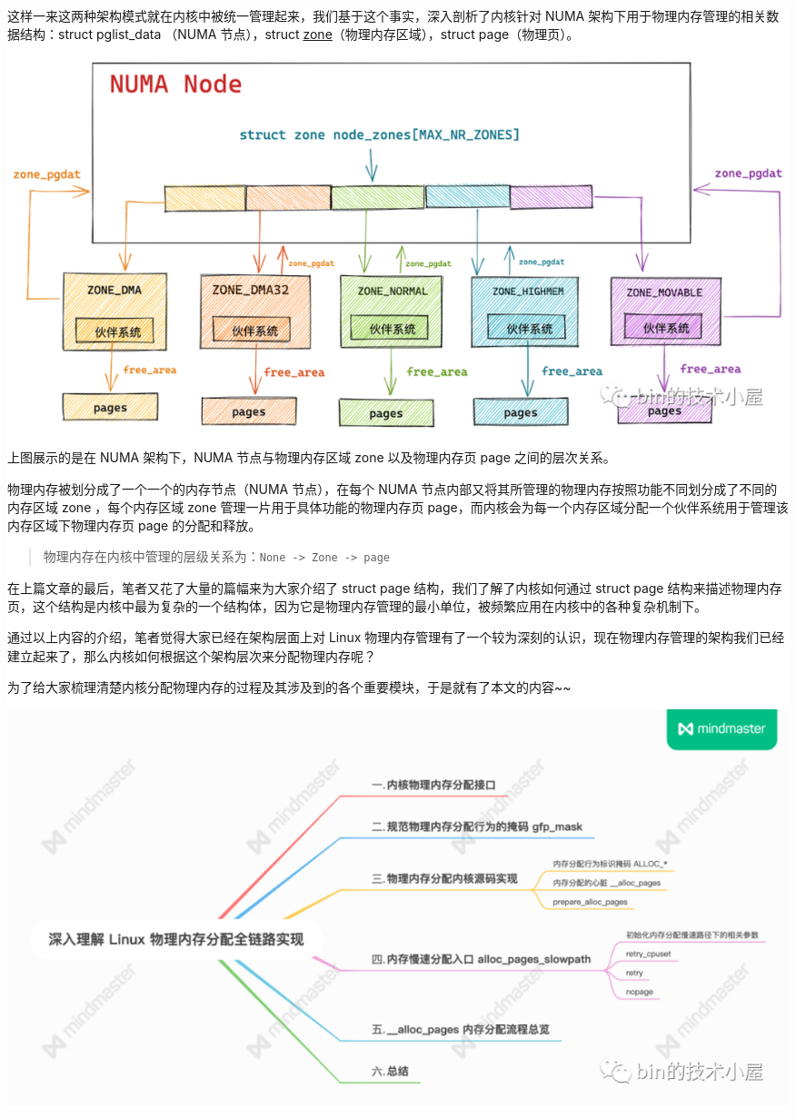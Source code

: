 这样一来这两种架构模式就在内核中被统一管理起来，我们基于这个事实，深入剖析了内核针对 NUMA 架构下用于物理内存管理的相关数据结构：struct pglist\_data （NUMA 节点），struct [zone](https://so.csdn.net/so/search?q=zone&spm=1001.2101.3001.7020)（物理内存区域），struct page（物理页）。

![image](image/6d9819486947ce314d26ea83d90655d2.png)

上图展示的是在 NUMA 架构下，NUMA 节点与物理内存区域 zone 以及物理内存页 page 之间的层次关系。

物理内存被划分成了一个一个的内存节点（NUMA 节点），在每个 NUMA 节点内部又将其所管理的物理内存按照功能不同划分成了不同的内存区域 zone ，每个内存区域 zone 管理一片用于具体功能的物理内存页 page，而内核会为每一个内存区域分配一个伙伴系统用于管理该内存区域下物理内存页 page 的分配和释放。

> 物理内存在内核中管理的层级关系为：`None -> Zone -> page`

在上篇文章的最后，笔者又花了大量的篇幅来为大家介绍了 struct page 结构，我们了解了内核如何通过 struct page 结构来描述物理内存页，这个结构是内核中最为复杂的一个结构体，因为它是物理内存管理的最小单位，被频繁应用在内核中的各种复杂机制下。

通过以上内容的介绍，笔者觉得大家已经在架构层面上对 Linux 物理内存管理有了一个较为深刻的认识，现在物理内存管理的架构我们已经建立起来了，那么内核如何根据这个架构层次来分配物理内存呢？

为了给大家梳理清楚内核分配物理内存的过程及其涉及到的各个重要模块，于是就有了本文的内容~~

![image](image/99146f94cafa8ad3a67320411444543c.png)
